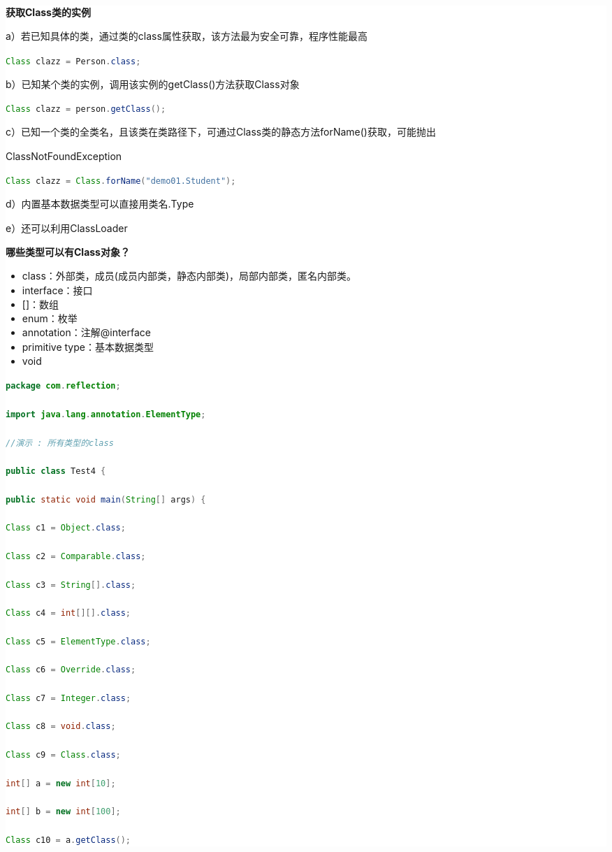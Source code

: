 **获取Class类的实例**

a）若已知具体的类，通过类的class属性获取，该方法最为安全可靠，程序性能最高

```java
Class clazz = Person.class; 
```

b）已知某个类的实例，调用该实例的getClass()方法获取Class对象

```java
Class clazz = person.getClass();
```

c）已知一个类的全类名，且该类在类路径下，可通过Class类的静态方法forName()获取，可能抛出

ClassNotFoundException

```java
Class clazz = Class.forName("demo01.Student"); 
```

d）内置基本数据类型可以直接用类名.Type

e）还可以利用ClassLoader

**哪些类型可以有Class对象？**

- class：外部类，成员(成员内部类，静态内部类)，局部内部类，匿名内部类。
- interface：接口
- []：数组
- enum：枚举
- annotation：注解@interface
- primitive type：基本数据类型
- void

```java
package com.reflection; 

import java.lang.annotation.ElementType; 

//演示 : 所有类型的class

public class Test4 { 

public static void main(String[] args) { 

Class c1 = Object.class; 

Class c2 = Comparable.class; 

Class c3 = String[].class; 

Class c4 = int[][].class; 

Class c5 = ElementType.class; 

Class c6 = Override.class; 

Class c7 = Integer.class; 

Class c8 = void.class; 

Class c9 = Class.class; 

int[] a = new int[10]; 

int[] b = new int[100]; 

Class c10 = a.getClass(); 
```
